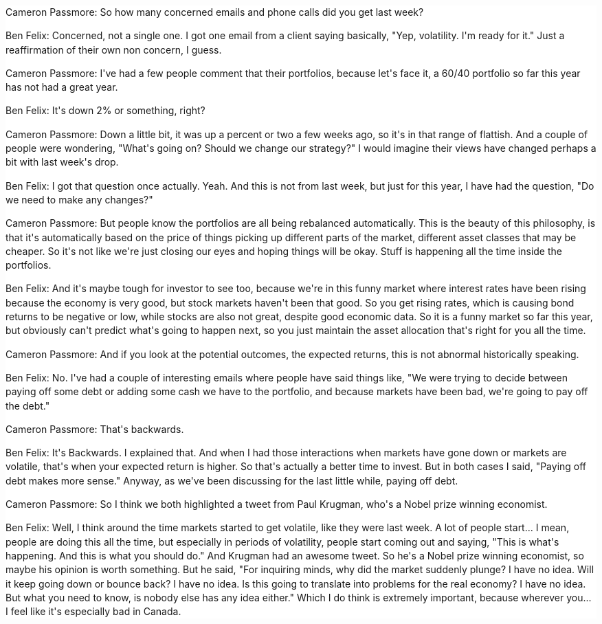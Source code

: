 Cameron Passmore: So how many concerned emails and phone calls did you get last week?

Ben Felix: Concerned, not a single one. I got one email from a client saying basically, "Yep, volatility. I'm ready for it." Just a reaffirmation of their own non concern, I guess.

Cameron Passmore: I've had a few people comment that their portfolios, because let's face it, a 60/40 portfolio so far this year has not had a great year.

Ben Felix: It's down 2% or something, right?

Cameron Passmore: Down a little bit, it was up a percent or two a few weeks ago, so it's in that range of flattish. And a couple of people were wondering, "What's going on? Should we change our strategy?" I would imagine their views have changed perhaps a bit with last week's drop.

Ben Felix: I got that question once actually. Yeah. And this is not from last week, but just for this year, I have had the question, "Do we need to make any changes?"

Cameron Passmore: But people know the portfolios are all being rebalanced automatically. This is the beauty of this philosophy, is that it's automatically based on the price of things picking up different parts of the market, different asset classes that may be cheaper. So it's not like we're just closing our eyes and hoping things will be okay. Stuff is happening all the time inside the portfolios.

Ben Felix: And it's maybe tough for investor to see too, because we're in this funny market where interest rates have been rising because the economy is very good, but stock markets haven't been that good. So you get rising rates, which is causing bond returns to be negative or low, while stocks are also not great, despite good economic data. So it is a funny market so far this year, but obviously can't predict what's going to happen next, so you just maintain the asset allocation that's right for you all the time.

Cameron Passmore: And if you look at the potential outcomes, the expected returns, this is not abnormal historically speaking.

Ben Felix: No. I've had a couple of interesting emails where people have said things like, "We were trying to decide between paying off some debt or adding some cash we have to the portfolio, and because markets have been bad, we're going to pay off the debt."

Cameron Passmore: That's backwards.

Ben Felix: It's Backwards. I explained that. And when I had those interactions when markets have gone down or markets are volatile, that's when your expected return is higher. So that's actually a better time to invest. But in both cases I said, "Paying off debt makes more sense." Anyway, as we've been discussing for the last little while, paying off debt.

Cameron Passmore: So I think we both highlighted a tweet from Paul Krugman, who's a Nobel prize winning economist.

Ben Felix: Well, I think around the time markets started to get volatile, like they were last week. A lot of people start... I mean, people are doing this all the time, but especially in periods of volatility, people start coming out and saying, "This is what's happening. And this is what you should do." And Krugman had an awesome tweet. So he's a Nobel prize winning economist, so maybe his opinion is worth something. But he said, "For inquiring minds, why did the market suddenly plunge? I have no idea. Will it keep going down or bounce back? I have no idea. Is this going to translate into problems for the real economy? I have no idea. But what you need to know, is nobody else has any idea either." Which I do think is extremely important, because wherever you... I feel like it's especially bad in Canada.
